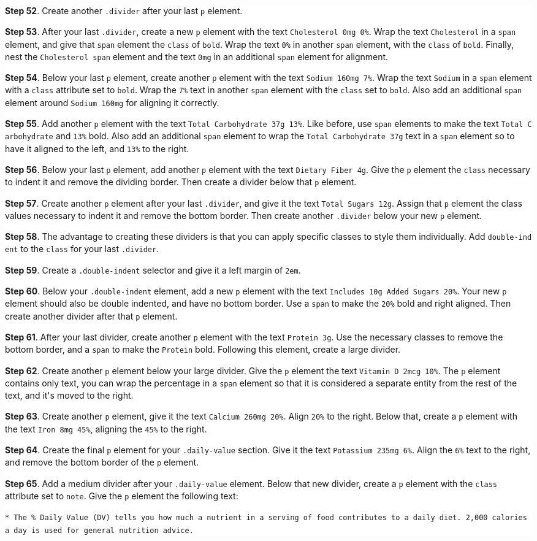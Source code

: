 **Step 52**. Create another `.divider` after your last `p` element.

**Step 53**. After your last `.divider`, create a new `p` element with the text `Cholesterol 0mg 0%`. Wrap the text `Cholesterol` in a `span` element, and give that `span` element the `class` of `bold`. Wrap the text `0%` in another `span` element, with the `class` of `bold`. Finally, nest the `Cholesterol span` element and the text `0mg` in an additional `span` element for alignment.

**Step 54**. Below your last `p` element, create another `p` element with the text `Sodium 160mg 7%`. Wrap the text `Sodium` in a `span` element with a `class` attribute set to `bold`. Wrap the `7%` text in another `span` element with the `class` set to `bold`. Also add an additional `span` element around `Sodium 160mg` for aligning it correctly.

**Step 55**. Add another `p` element with the text `Total Carbohydrate 37g 13%`. Like before, use `span` elements to make the text `Total Carbohydrate` and `13%` bold. Also add an additional `span` element to wrap the `Total Carbohydrate 37g` text in a `span` element so to have it aligned to the left, and `13%` to the right.

**Step 56**. Below your last `p` element, add another `p` element with the text `Dietary Fiber 4g`. Give the `p` element the `class` necessary to indent it and remove the dividing border. Then create a divider below that `p` element.

**Step 57**. Create another `p` element after your last `.divider`, and give it the text `Total Sugars 12g`. Assign that `p` element the class values necessary to indent it and remove the bottom border. Then create another `.divider` below your new `p` element.

**Step 58**. The advantage to creating these dividers is that you can apply specific classes to style them individually. Add `double-indent` to the `class` for your last `.divider`.

**Step 59**. Create a `.double-indent` selector and give it a left margin of `2em`.

**Step 60**. Below your `.double-indent` element, add a new `p` element with the text `Includes 10g Added Sugars 20%`. Your new `p` element should also be double indented, and have no bottom border. Use a `span` to make the `20%` bold and right aligned. Then create another divider after that `p` element.

**Step 61**. After your last divider, create another `p` element with the text `Protein 3g`. Use the necessary classes to remove the bottom border, and a `span` to make the `Protein` bold. Following this element, create a large divider.

**Step 62**. Create another `p` element below your large divider. Give the `p` element the text `Vitamin D 2mcg 10%`. The `p` element contains only text, you can wrap the percentage in a `span` element so that it is considered a separate entity from the rest of the text, and it's moved to the right.

**Step 63**. Create another `p` element, give it the text `Calcium 260mg 20%`. Align `20%` to the right. Below that, create a `p` element with the text `Iron 8mg 45%`, aligning the `45%` to the right.

**Step 64**. Create the final `p` element for your `.daily-value` section. Give it the text `Potassium 235mg 6%`. Align the `6%` text to the right, and remove the bottom border of the `p` element.

**Step 65**. Add a medium divider after your `.daily-value` element. Below that new divider, create a `p` element with the `class` attribute set to `note`. Give the `p` element the following text:

```text
* The % Daily Value (DV) tells you how much a nutrient in a serving of food contributes to a daily diet. 2,000 calories a day is used for general nutrition advice.
```
